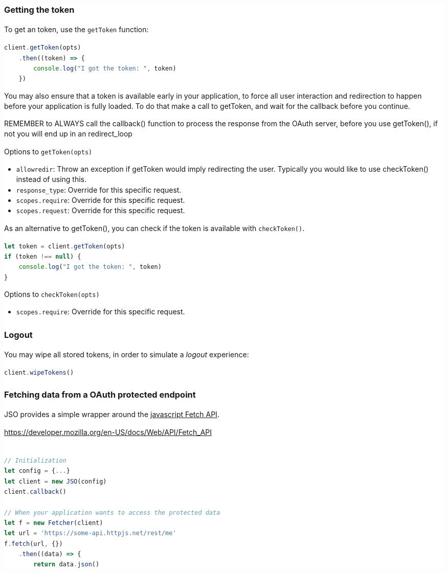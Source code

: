 

### Getting the token

To get an token, use the `getToken` function:

```javascript
client.getToken(opts)
    .then((token) => {
    	console.log("I got the token: ", token)
    })
```

You may also ensure that a token is available early in your application, to force all user interaction and redirection to happen before your application is fully loaded. To do that make a call to getToken, and wait for the callback before you continue.

REMEMBER to ALWAYS call the callback() function to process the response from the OAuth server, before you use getToken(), if not you will end up in an redirect_loop


Options to `getToken(opts)`

* `allowredir`: Throw an exception if getToken would imply redirecting the user. Typically you would like to use checkToken() instead of using this.
* `response_type`: Override for this specific request.
* `scopes.require`: Override for this specific request.
* `scopes.request`: Override for this specific request.


As an alternative to getToken(), you can check if the token is available with `checkToken()`.

```javascript
let token = client.getToken(opts)
if (token !== null) {
	console.log("I got the token: ", token)
}
```

Options to `checkToken(opts)`

* `scopes.require`: Override for this specific request.

### Logout

You may wipe all stored tokens, in order to simulate a *logout* experience:

```javascript
client.wipeTokens()
```


### Fetching data from a OAuth protected endpoint

JSO provides a simple wrapper around the [javascript Fetch API](https://developer.mozilla.org/en-US/docs/Web/API/Fetch_API).

https://developer.mozilla.org/en-US/docs/Web/API/Fetch_API


```javascript

// Initialization
let config = {...}
let client = new JSO(config)
client.callback()

// When your application wants to access the protected data
let f = new Fetcher(client)
let url = 'https://some-api.httpjs.net/rest/me'
f.fetch(url, {})
	.then((data) => {
		return data.json()
```